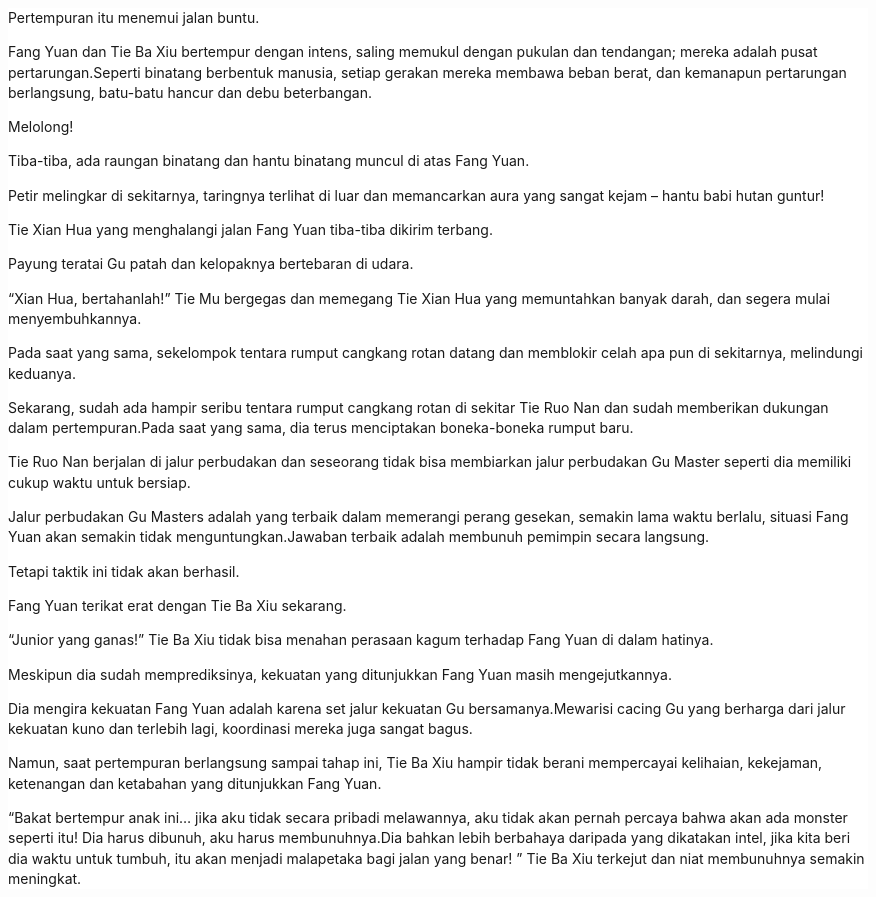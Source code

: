 Pertempuran itu menemui jalan buntu.

Fang Yuan dan Tie Ba Xiu bertempur dengan intens, saling memukul dengan pukulan dan tendangan; mereka adalah pusat pertarungan.Seperti binatang berbentuk manusia, setiap gerakan mereka membawa beban berat, dan kemanapun pertarungan berlangsung, batu-batu hancur dan debu beterbangan.

Melolong!

Tiba-tiba, ada raungan binatang dan hantu binatang muncul di atas Fang Yuan.

Petir melingkar di sekitarnya, taringnya terlihat di luar dan memancarkan aura yang sangat kejam – hantu babi hutan guntur!

Tie Xian Hua yang menghalangi jalan Fang Yuan tiba-tiba dikirim terbang.

Payung teratai Gu patah dan kelopaknya bertebaran di udara.

“Xian Hua, bertahanlah!” Tie Mu bergegas dan memegang Tie Xian Hua yang memuntahkan banyak darah, dan segera mulai menyembuhkannya.

Pada saat yang sama, sekelompok tentara rumput cangkang rotan datang dan memblokir celah apa pun di sekitarnya, melindungi keduanya.

Sekarang, sudah ada hampir seribu tentara rumput cangkang rotan di sekitar Tie Ruo Nan dan sudah memberikan dukungan dalam pertempuran.Pada saat yang sama, dia terus menciptakan boneka-boneka rumput baru.

Tie Ruo Nan berjalan di jalur perbudakan dan seseorang tidak bisa membiarkan jalur perbudakan Gu Master seperti dia memiliki cukup waktu untuk bersiap.

Jalur perbudakan Gu Masters adalah yang terbaik dalam memerangi perang gesekan, semakin lama waktu berlalu, situasi Fang Yuan akan semakin tidak menguntungkan.Jawaban terbaik adalah membunuh pemimpin secara langsung.

Tetapi taktik ini tidak akan berhasil.

Fang Yuan terikat erat dengan Tie Ba Xiu sekarang.

“Junior yang ganas!” Tie Ba Xiu tidak bisa menahan perasaan kagum terhadap Fang Yuan di dalam hatinya.

Meskipun dia sudah memprediksinya, kekuatan yang ditunjukkan Fang Yuan masih mengejutkannya.

Dia mengira kekuatan Fang Yuan adalah karena set jalur kekuatan Gu bersamanya.Mewarisi cacing Gu yang berharga dari jalur kekuatan kuno dan terlebih lagi, koordinasi mereka juga sangat bagus.

Namun, saat pertempuran berlangsung sampai tahap ini, Tie Ba Xiu hampir tidak berani mempercayai kelihaian, kekejaman, ketenangan dan ketabahan yang ditunjukkan Fang Yuan.

“Bakat bertempur anak ini… jika aku tidak secara pribadi melawannya, aku tidak akan pernah percaya bahwa akan ada monster seperti itu! Dia harus dibunuh, aku harus membunuhnya.Dia bahkan lebih berbahaya daripada yang dikatakan intel, jika kita beri dia waktu untuk tumbuh, itu akan menjadi malapetaka bagi jalan yang benar! ” Tie Ba Xiu terkejut dan niat membunuhnya semakin meningkat.